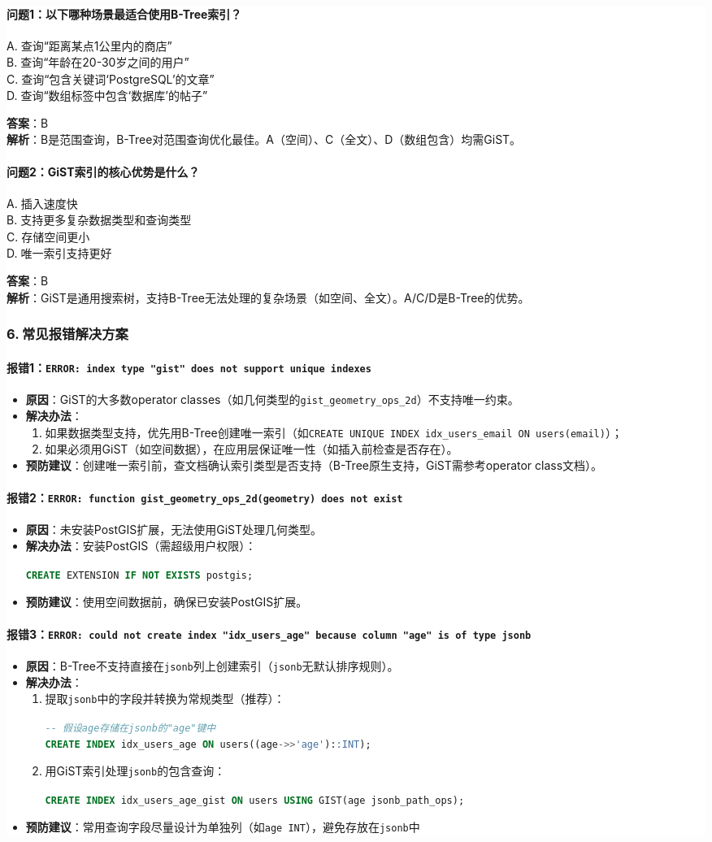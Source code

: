 #### 问题1：以下哪种场景最适合使用B-Tree索引？

A. 查询“距离某点1公里内的商店”  
B. 查询“年龄在20-30岁之间的用户”  
C. 查询“包含关键词‘PostgreSQL’的文章”  
D. 查询“数组标签中包含‘数据库’的帖子”

**答案**：B  
**解析**：B是范围查询，B-Tree对范围查询优化最佳。A（空间）、C（全文）、D（数组包含）均需GiST。

#### 问题2：GiST索引的核心优势是什么？

A. 插入速度快  
B. 支持更多复杂数据类型和查询类型  
C. 存储空间更小  
D. 唯一索引支持更好

**答案**：B  
**解析**：GiST是通用搜索树，支持B-Tree无法处理的复杂场景（如空间、全文）。A/C/D是B-Tree的优势。

### 6. 常见报错解决方案

#### 报错1：`ERROR: index type "gist" does not support unique indexes`

- **原因**：GiST的大多数operator classes（如几何类型的`gist_geometry_ops_2d`）不支持唯一约束。
- **解决办法**：
    1. 如果数据类型支持，优先用B-Tree创建唯一索引（如`CREATE UNIQUE INDEX idx_users_email ON users(email)`）；
    2. 如果必须用GiST（如空间数据），在应用层保证唯一性（如插入前检查是否存在）。
- **预防建议**：创建唯一索引前，查文档确认索引类型是否支持（B-Tree原生支持，GiST需参考operator class文档）。

#### 报错2：`ERROR: function gist_geometry_ops_2d(geometry) does not exist`

- **原因**：未安装PostGIS扩展，无法使用GiST处理几何类型。
- **解决办法**：安装PostGIS（需超级用户权限）：
  ```sql
  CREATE EXTENSION IF NOT EXISTS postgis;
  ```
- **预防建议**：使用空间数据前，确保已安装PostGIS扩展。

#### 报错3：`ERROR: could not create index "idx_users_age" because column "age" is of type jsonb`

- **原因**：B-Tree不支持直接在`jsonb`列上创建索引（`jsonb`无默认排序规则）。
- **解决办法**：
    1. 提取`jsonb`中的字段并转换为常规类型（推荐）：
       ```sql
       -- 假设age存储在jsonb的"age"键中
       CREATE INDEX idx_users_age ON users((age->>'age')::INT);
       ```
    2. 用GiST索引处理`jsonb`的包含查询：
       ```sql
       CREATE INDEX idx_users_age_gist ON users USING GIST(age jsonb_path_ops);
       ```
- **预防建议**：常用查询字段尽量设计为单独列（如`age INT`），避免存放在`jsonb`中
